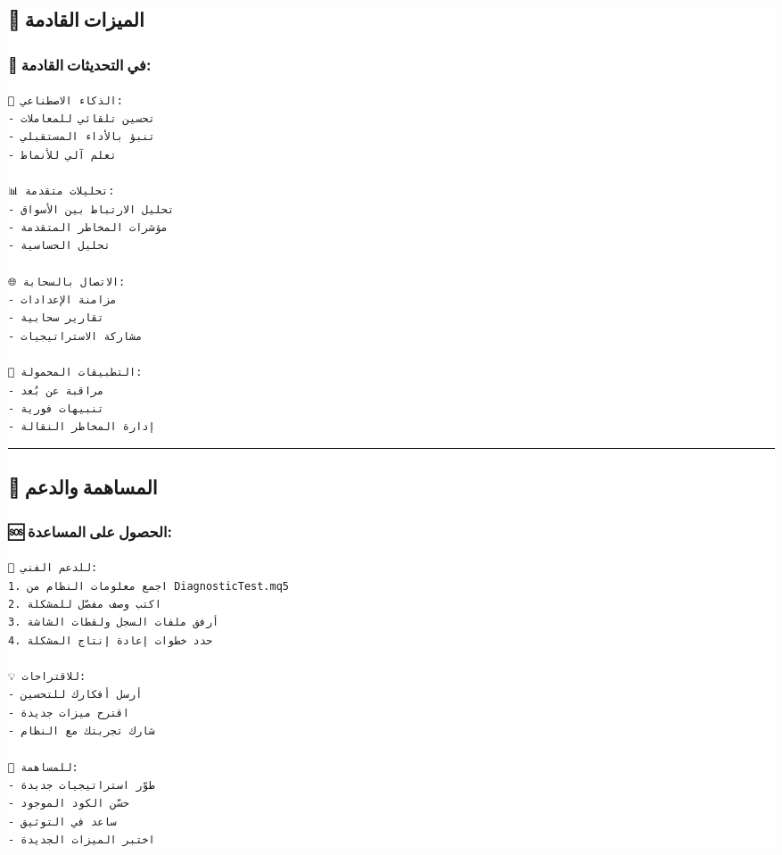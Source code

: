 
## 🔮 الميزات القادمة

### 🚀 **في التحديثات القادمة:**

```
🤖 الذكاء الاصطناعي:
- تحسين تلقائي للمعاملات
- تنبؤ بالأداء المستقبلي
- تعلم آلي للأنماط

📊 تحليلات متقدمة:
- تحليل الارتباط بين الأسواق
- مؤشرات المخاطر المتقدمة
- تحليل الحساسية

🌐 الاتصال بالسحابة:
- مزامنة الإعدادات
- تقارير سحابية
- مشاركة الاستراتيجيات

📱 التطبيقات المحمولة:
- مراقبة عن بُعد
- تنبيهات فورية
- إدارة المخاطر النقالة
```

---

## 🤝 المساهمة والدعم

### 🆘 **الحصول على المساعدة:**

```
📧 للدعم الفني:
1. اجمع معلومات النظام من DiagnosticTest.mq5
2. اكتب وصف مفصّل للمشكلة
3. أرفق ملفات السجل ولقطات الشاشة
4. حدد خطوات إعادة إنتاج المشكلة

💡 للاقتراحات:
- أرسل أفكارك للتحسين
- اقترح ميزات جديدة
- شارك تجربتك مع النظام

🤝 للمساهمة:
- طوّر استراتيجيات جديدة
- حسّن الكود الموجود
- ساعد في التوثيق
- اختبر الميزات الجديدة
```
